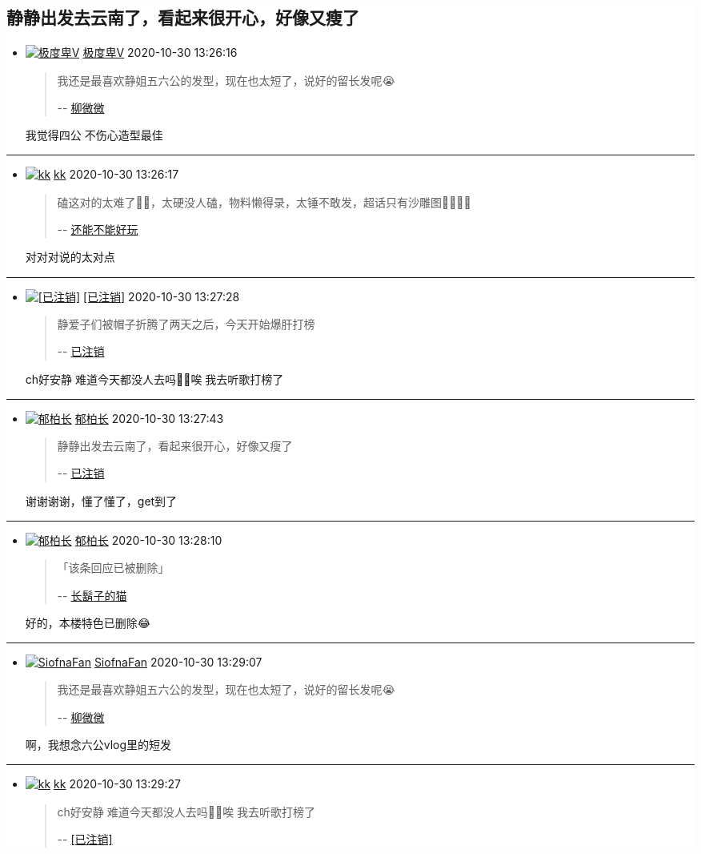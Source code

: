   静静出发去云南了，看起来很开心，好像又瘦了  
---
* [![极度卑V](../../image/icon/u128720588-1.jpg)](https://www.douban.com/people/128720588/)    [极度卑V](https://www.douban.com/people/128720588/)    2020-10-30 13:26:16  
  >我还是最喜欢静姐五六公的发型，现在也太短了，说好的留长发呢😭  
  >
  >-- [柳微微](https://www.douban.com/people/149620484/)  
  
  我觉得四公 不伤心造型最佳  
---
* [![kk](../../image/icon/u224759292-1.jpg)](https://www.douban.com/people/224759292/)    [kk](https://www.douban.com/people/224759292/)    2020-10-30 13:26:17  
  >磕这对的太难了🤣🤣，太硬没人磕，物料懒得录，太锤不敢发，超话只有沙雕图🤣🤣🤣🤣  
  >
  >-- [还能不能好玩](https://www.douban.com/people/165680902/)  
  
  对对对说的太对点  
---
* [![[已注销]](../../image/icon/user_normal.jpg)](https://www.douban.com/people/219008874/)    [[已注销]](https://www.douban.com/people/219008874/)    2020-10-30 13:27:28  
  >静爱子们被帽子折腾了两天之后，今天开始爆肝打榜  
  >
  >-- [已注销](https://www.douban.com/people/187860590/)  
  
  ch好安静 难道今天都没人去吗🤦‍♀️唉 我去听歌打榜了  
---
* [![郁柏长](../../image/icon/u218399032-1.jpg)](https://www.douban.com/people/218399032/)    [郁柏长](https://www.douban.com/people/218399032/)    2020-10-30 13:27:43  
  >静静出发去云南了，看起来很开心，好像又瘦了  
  >
  >-- [已注销](https://www.douban.com/people/187860590/)  
  
  谢谢谢谢，懂了懂了，get到了  
---
* [![郁柏长](../../image/icon/u218399032-1.jpg)](https://www.douban.com/people/218399032/)    [郁柏长](https://www.douban.com/people/218399032/)    2020-10-30 13:28:10  
  >「该条回应已被删除」  
  >
  >-- [长鬍子的猫](https://www.douban.com/people/123437301/)  
  
  好的，本楼特色已删除😂  
---
* [![SiofnaFan](../../image/icon/u180076918-2.jpg)](https://www.douban.com/people/180076918/)    [SiofnaFan](https://www.douban.com/people/180076918/)    2020-10-30 13:29:07  
  >我还是最喜欢静姐五六公的发型，现在也太短了，说好的留长发呢😭  
  >
  >-- [柳微微](https://www.douban.com/people/149620484/)  
  
  啊，我想念六公vlog里的短发  
---
* [![kk](../../image/icon/u224759292-1.jpg)](https://www.douban.com/people/224759292/)    [kk](https://www.douban.com/people/224759292/)    2020-10-30 13:29:27  
  >ch好安静 难道今天都没人去吗🤦‍♀️唉 我去听歌打榜了  
  >
  >-- [[已注销]](https://www.douban.com/people/219008874/)  
  